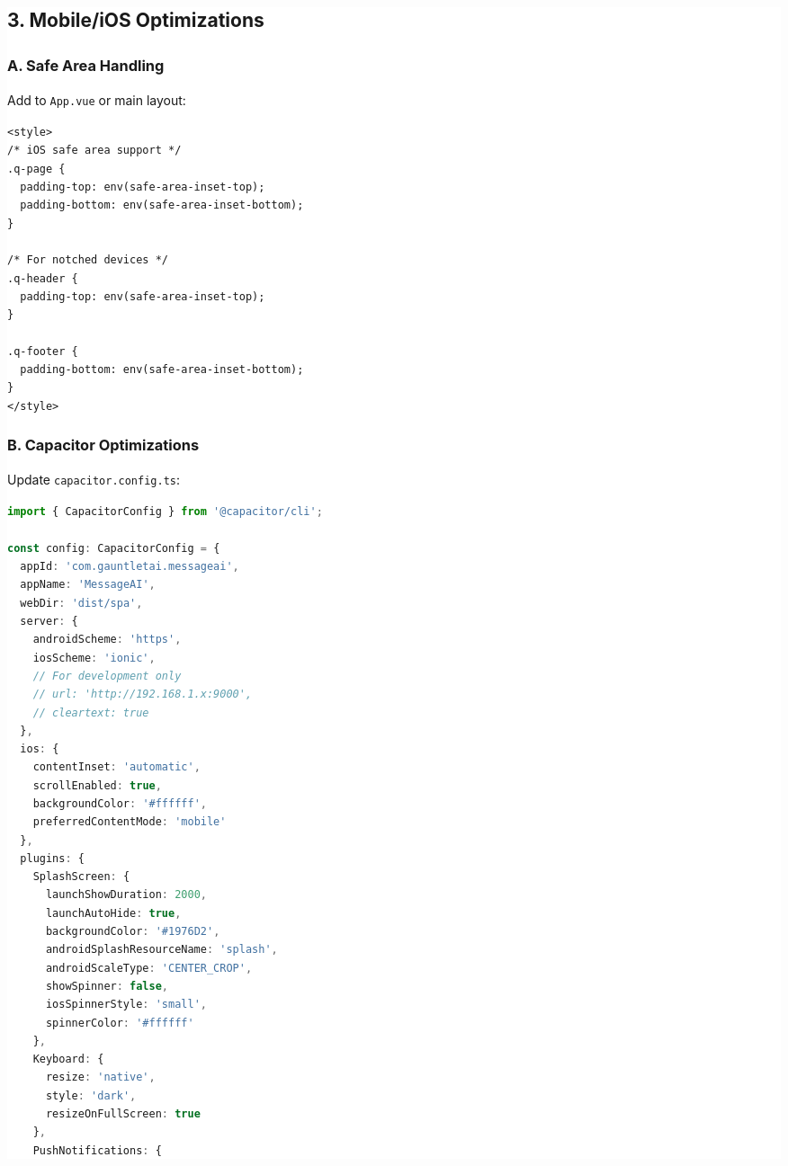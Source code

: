 
## 3. Mobile/iOS Optimizations

### A. Safe Area Handling
Add to `App.vue` or main layout:
```vue
<style>
/* iOS safe area support */
.q-page {
  padding-top: env(safe-area-inset-top);
  padding-bottom: env(safe-area-inset-bottom);
}

/* For notched devices */
.q-header {
  padding-top: env(safe-area-inset-top);
}

.q-footer {
  padding-bottom: env(safe-area-inset-bottom);
}
</style>
```

### B. Capacitor Optimizations
Update `capacitor.config.ts`:
```typescript
import { CapacitorConfig } from '@capacitor/cli';

const config: CapacitorConfig = {
  appId: 'com.gauntletai.messageai',
  appName: 'MessageAI',
  webDir: 'dist/spa',
  server: {
    androidScheme: 'https',
    iosScheme: 'ionic',
    // For development only
    // url: 'http://192.168.1.x:9000',
    // cleartext: true
  },
  ios: {
    contentInset: 'automatic',
    scrollEnabled: true,
    backgroundColor: '#ffffff',
    preferredContentMode: 'mobile'
  },
  plugins: {
    SplashScreen: {
      launchShowDuration: 2000,
      launchAutoHide: true,
      backgroundColor: '#1976D2',
      androidSplashResourceName: 'splash',
      androidScaleType: 'CENTER_CROP',
      showSpinner: false,
      iosSpinnerStyle: 'small',
      spinnerColor: '#ffffff'
    },
    Keyboard: {
      resize: 'native',
      style: 'dark',
      resizeOnFullScreen: true
    },
    PushNotifications: {
```